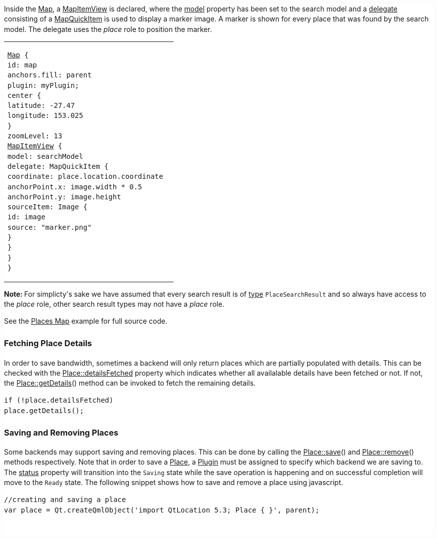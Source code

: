 <p>Inside the <a href="QtLocation.Map.md">Map</a>, a <a href="QtLocation.MapItemView.md">MapItemView</a> is declared, where the <a href="QtLocation.MapItemView.md#model-prop">model</a> property has been set to the search model and a <a href="QtLocation.MapItemView.md#delegate-prop">delegate</a> consisting of a <a href="QtLocation.MapQuickItem.md">MapQuickItem</a> is used to display a marker image. A marker is shown for every place that was found by the search model. The delegate uses the <i>place</i> role to position the marker.</p>
<table class="generic">
<tr valign="top"><td ><pre class="qml"><span class="type"><a href="QtLocation.Map.md">Map</a></span> {
<span class="name">id</span>: <span class="name">map</span>
<span class="name">anchors</span>.fill: <span class="name">parent</span>
<span class="name">plugin</span>: <span class="name">myPlugin</span>;
<span class="type">center</span> {
<span class="name">latitude</span>: -<span class="number">27.47</span>
<span class="name">longitude</span>: <span class="number">153.025</span>
}
<span class="name">zoomLevel</span>: <span class="number">13</span>
<span class="type"><a href="QtLocation.MapItemView.md">MapItemView</a></span> {
<span class="name">model</span>: <span class="name">searchModel</span>
<span class="name">delegate</span>: <span class="name">MapQuickItem</span> {
<span class="name">coordinate</span>: <span class="name">place</span>.<span class="name">location</span>.<span class="name">coordinate</span>
<span class="name">anchorPoint</span>.x: <span class="name">image</span>.<span class="name">width</span> <span class="operator">*</span> <span class="number">0.5</span>
<span class="name">anchorPoint</span>.y: <span class="name">image</span>.<span class="name">height</span>
<span class="name">sourceItem</span>: <span class="name">Image</span> {
<span class="name">id</span>: <span class="name">image</span>
<span class="name">source</span>: <span class="string">&quot;marker.png&quot;</span>
}
}
}
}</pre>
</td><td ><img src="https://developer.ubuntu.com/static/devportal_uploaded/d6e78434-5774-4630-8ed4-2fa64ee80469-../location-places-qml/images/places-map.jpg" alt="" /></td></tr>
</table>
<p><b>Note: </b>For simplicty's sake we have assumed that every search result is of <a href="QtLocation.PlaceSearchModel.md#search-result-types">type</a> <code>PlaceSearchResult</code> and so always have access to the <i>place</i> role, other search result types may not have a <i>place</i> role.</p><p>See the <a href="https://developer.ubuntu.comapps/qml/sdk-15.04/QtLocation.places_map/">Places Map</a> example for full source code.</p>
<h3 >Fetching Place Details</h3>
<p>In order to save bandwidth, sometimes a backend will only return places which are partially populated with details. This can be checked with the <a href="QtLocation.Place.md#detailsFetched-prop">Place::detailsFetched</a> property which indicates whether all availalable details have been fetched or not. If not, the <a href="QtLocation.Place.md#getDetails-method">Place::getDetails</a>() method can be invoked to fetch the remaining details.</p>
<pre class="qml"><span class="keyword">if</span> (!<span class="name">place</span>.<span class="name">detailsFetched</span>)
<span class="name">place</span>.<span class="name">getDetails</span>();</pre>
<h3 >Saving and Removing Places</h3>
<p>Some backends may support saving and removing places. This can be done by calling the <a href="QtLocation.Place.md#save-method">Place::save</a>() and <a href="QtLocation.Place.md#remove-method">Place::remove</a>() methods respectively. Note that in order to save a <a href="QtLocation.location-cpp-qml.md#place">Place</a>, a <a href="#plugin">Plugin</a> must be assigned to specify which backend we are saving to. The <a href="QtLocation.Place.md#status-prop">status</a> property will transition into the <code>Saving</code> state while the save operation is happening and on successful completion will move to the <code>Ready</code> state. The following snippet shows how to save and remove a place using javascript.</p>
<pre class="qml"><span class="comment">//creating and saving a place</span>
var <span class="name">place</span> = <span class="name">Qt</span>.<span class="name">createQmlObject</span>(<span class="string">'import QtLocation 5.3; Place { }'</span>, <span class="name">parent</span>);